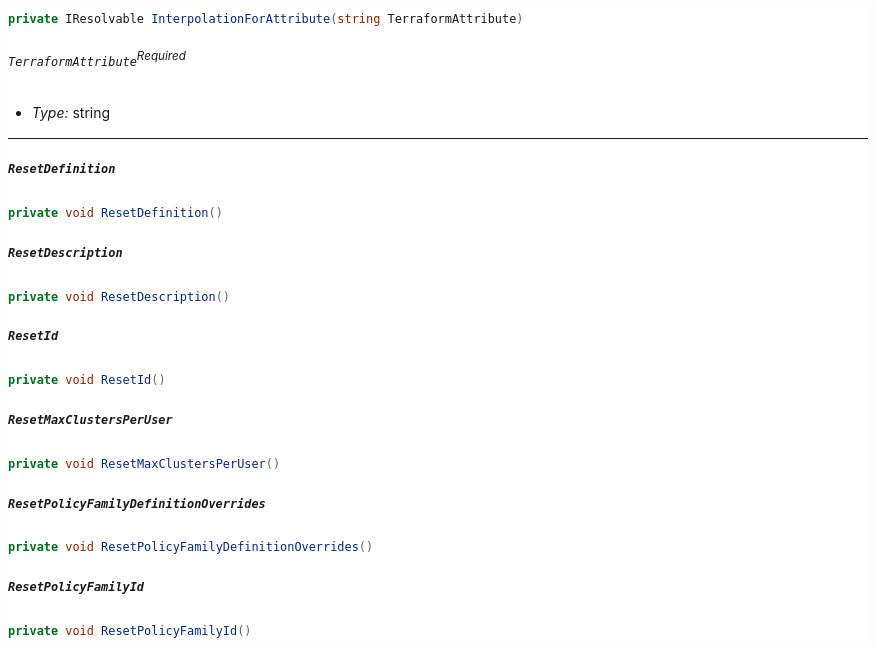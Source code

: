 ```csharp
private IResolvable InterpolationForAttribute(string TerraformAttribute)
```

###### `TerraformAttribute`<sup>Required</sup> <a name="TerraformAttribute" id="@cdktf/provider-databricks.clusterPolicy.ClusterPolicy.interpolationForAttribute.parameter.terraformAttribute"></a>

- *Type:* string

---

##### `ResetDefinition` <a name="ResetDefinition" id="@cdktf/provider-databricks.clusterPolicy.ClusterPolicy.resetDefinition"></a>

```csharp
private void ResetDefinition()
```

##### `ResetDescription` <a name="ResetDescription" id="@cdktf/provider-databricks.clusterPolicy.ClusterPolicy.resetDescription"></a>

```csharp
private void ResetDescription()
```

##### `ResetId` <a name="ResetId" id="@cdktf/provider-databricks.clusterPolicy.ClusterPolicy.resetId"></a>

```csharp
private void ResetId()
```

##### `ResetMaxClustersPerUser` <a name="ResetMaxClustersPerUser" id="@cdktf/provider-databricks.clusterPolicy.ClusterPolicy.resetMaxClustersPerUser"></a>

```csharp
private void ResetMaxClustersPerUser()
```

##### `ResetPolicyFamilyDefinitionOverrides` <a name="ResetPolicyFamilyDefinitionOverrides" id="@cdktf/provider-databricks.clusterPolicy.ClusterPolicy.resetPolicyFamilyDefinitionOverrides"></a>

```csharp
private void ResetPolicyFamilyDefinitionOverrides()
```

##### `ResetPolicyFamilyId` <a name="ResetPolicyFamilyId" id="@cdktf/provider-databricks.clusterPolicy.ClusterPolicy.resetPolicyFamilyId"></a>

```csharp
private void ResetPolicyFamilyId()
```
